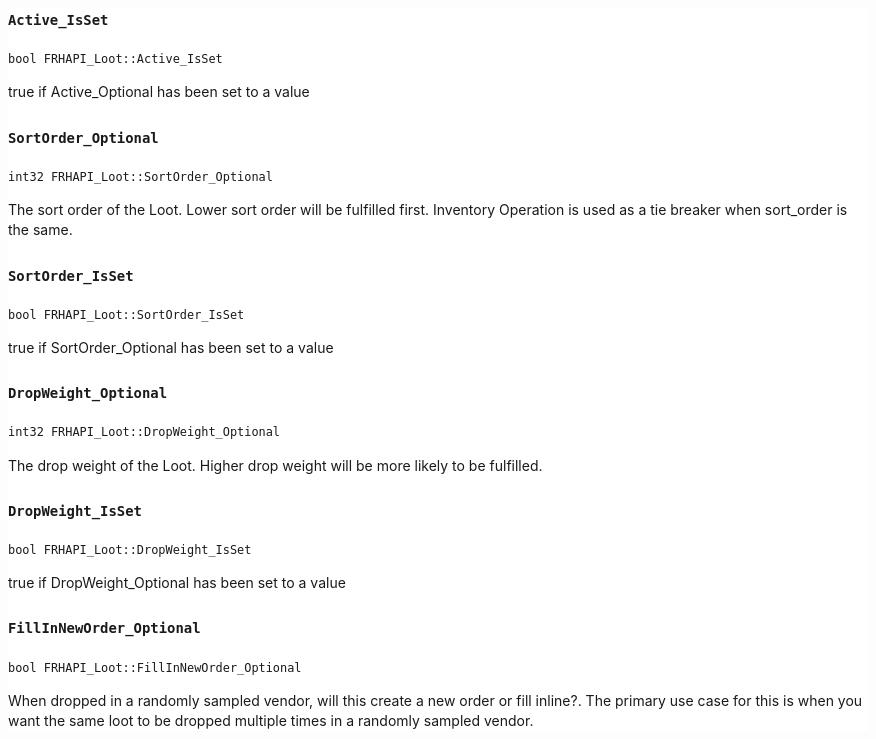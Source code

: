 ### `Active_IsSet` <a id="structFRHAPI__Loot_1aad1d01bf7a99966aa59f72495e840ec1"></a>

`bool FRHAPI_Loot::Active_IsSet`

true if Active_Optional has been set to a value




### `SortOrder_Optional` <a id="structFRHAPI__Loot_1ab906a8714eb2296f6017caac3d06f088"></a>

`int32 FRHAPI_Loot::SortOrder_Optional`

The sort order of the Loot. Lower sort order will be fulfilled first. Inventory Operation is used as a tie breaker when sort_order is the same.




### `SortOrder_IsSet` <a id="structFRHAPI__Loot_1ac2495f13e749de6982277aecf580171b"></a>

`bool FRHAPI_Loot::SortOrder_IsSet`

true if SortOrder_Optional has been set to a value




### `DropWeight_Optional` <a id="structFRHAPI__Loot_1ae52d49075f11b8b4a6cbe93634c4d141"></a>

`int32 FRHAPI_Loot::DropWeight_Optional`

The drop weight of the Loot. Higher drop weight will be more likely to be fulfilled.




### `DropWeight_IsSet` <a id="structFRHAPI__Loot_1ac826cf7c16d679150786eef688b22702"></a>

`bool FRHAPI_Loot::DropWeight_IsSet`

true if DropWeight_Optional has been set to a value




### `FillInNewOrder_Optional` <a id="structFRHAPI__Loot_1a7c8b3f3950233c904f9a0fa08fc1fa5d"></a>

`bool FRHAPI_Loot::FillInNewOrder_Optional`

When dropped in a randomly sampled vendor, will this create a new order or fill inline?. The primary use case for this is when you want the same loot to be dropped multiple times in a randomly sampled vendor.



